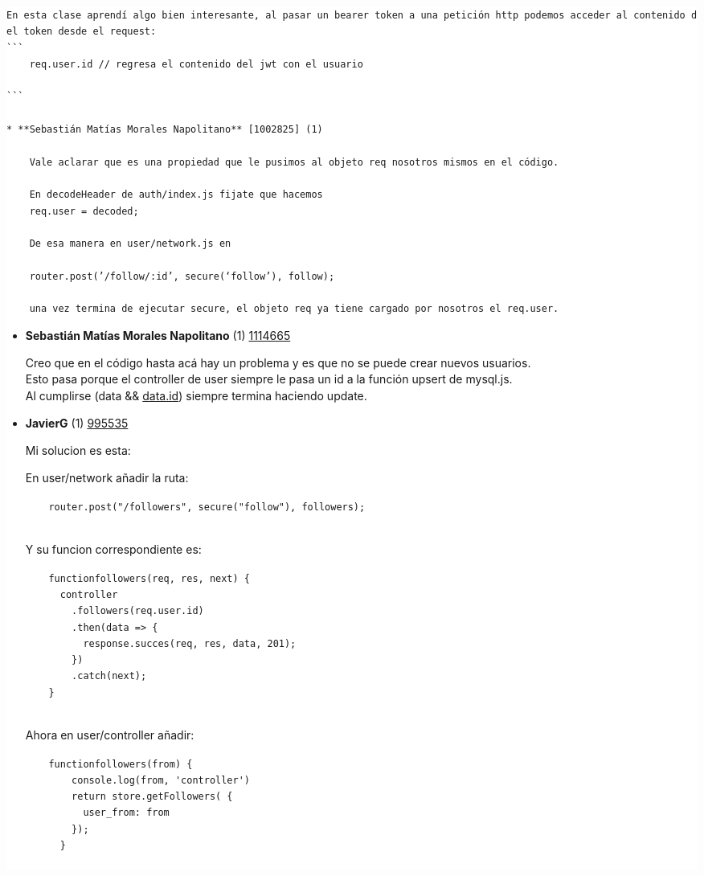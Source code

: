 	En esta clase aprendí algo bien interesante, al pasar un bearer token a una petición http podemos acceder al contenido del token desde el request:
	``` 
	    req.user.id // regresa el contenido del jwt con el usuario
	    
	```

	* **Sebastián Matías Morales Napolitano** [1002825] (1)

		Vale aclarar que es una propiedad que le pusimos al objeto req nosotros mismos en el código.
		
		En decodeHeader de auth/index.js fijate que hacemos  
		req.user = decoded;
		
		De esa manera en user/network.js en
		
		router.post(’/follow/:id’, secure(‘follow’), follow);
		
		una vez termina de ejecutar secure, el objeto req ya tiene cargado por nosotros el req.user.

* **Sebastián Matías Morales Napolitano** (1) [1114665](https://platzi.com/comentario/1114665/) 

	Creo que en el código hasta acá hay un problema y es que no se puede crear nuevos usuarios.  
	Esto pasa porque el controller de user siempre le pasa un id a la función upsert de mysql.js.  
	Al cumplirse (data && [data.id](http://data.id)) siempre termina haciendo update.

* **JavierG** (1) [995535](https://platzi.com/comentario/995535/) 

	Mi solucion es esta:
	
	En user/network añadir la ruta:
	``` 
	    router.post("/followers", secure("follow"), followers);
	    
	```
	
	Y su funcion correspondiente es:
	``` 
	    functionfollowers(req, res, next) {
	      controller
	        .followers(req.user.id)
	        .then(data => {
	          response.succes(req, res, data, 201);
	        })
	        .catch(next);
	    }
	    
	```
	
	Ahora en user/controller añadir:
	``` 
	    functionfollowers(from) {
	        console.log(from, 'controller')
	        return store.getFollowers( {
	          user_from: from
	        });
	      }
	    
	```
	